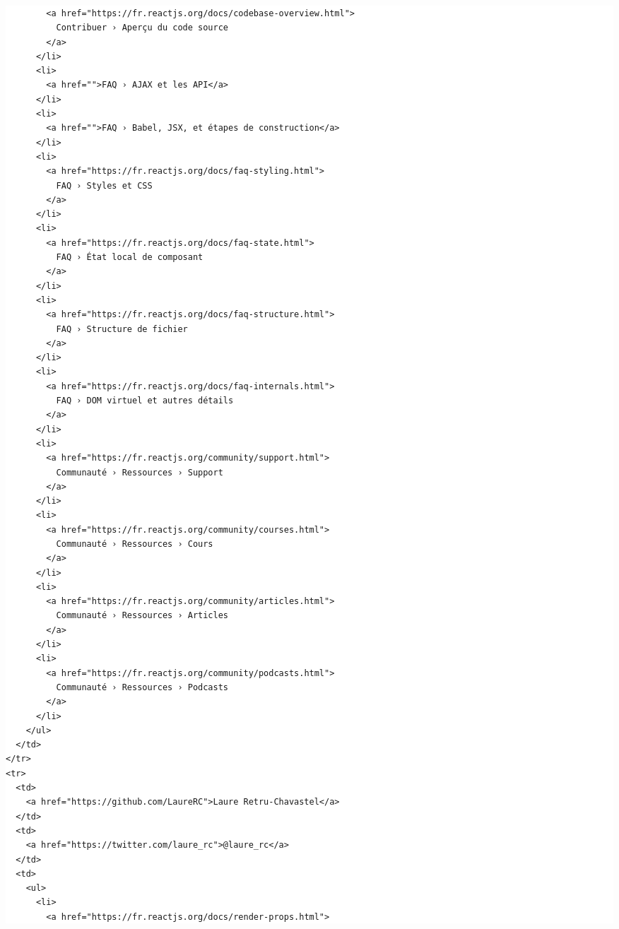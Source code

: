             <a href="https://fr.reactjs.org/docs/codebase-overview.html">
              Contribuer › Aperçu du code source
            </a>
          </li>
          <li>
            <a href="">FAQ › AJAX et les API</a>
          </li>
          <li>
            <a href="">FAQ › Babel, JSX, et étapes de construction</a>
          </li>
          <li>
            <a href="https://fr.reactjs.org/docs/faq-styling.html">
              FAQ › Styles et CSS
            </a>
          </li>
          <li>
            <a href="https://fr.reactjs.org/docs/faq-state.html">
              FAQ › État local de composant
            </a>
          </li>
          <li>
            <a href="https://fr.reactjs.org/docs/faq-structure.html">
              FAQ › Structure de fichier
            </a>
          </li>
          <li>
            <a href="https://fr.reactjs.org/docs/faq-internals.html">
              FAQ › DOM virtuel et autres détails
            </a>
          </li>
          <li>
            <a href="https://fr.reactjs.org/community/support.html">
              Communauté › Ressources › Support
            </a>
          </li>
          <li>
            <a href="https://fr.reactjs.org/community/courses.html">
              Communauté › Ressources › Cours
            </a>
          </li>
          <li>
            <a href="https://fr.reactjs.org/community/articles.html">
              Communauté › Ressources › Articles
            </a>
          </li>
          <li>
            <a href="https://fr.reactjs.org/community/podcasts.html">
              Communauté › Ressources › Podcasts
            </a>
          </li>
        </ul>
      </td>
    </tr>
    <tr>
      <td>
        <a href="https://github.com/LaureRC">Laure Retru-Chavastel</a>
      </td>
      <td>
        <a href="https://twitter.com/laure_rc">@laure_rc</a>
      </td>
      <td>
        <ul>
          <li>
            <a href="https://fr.reactjs.org/docs/render-props.html">